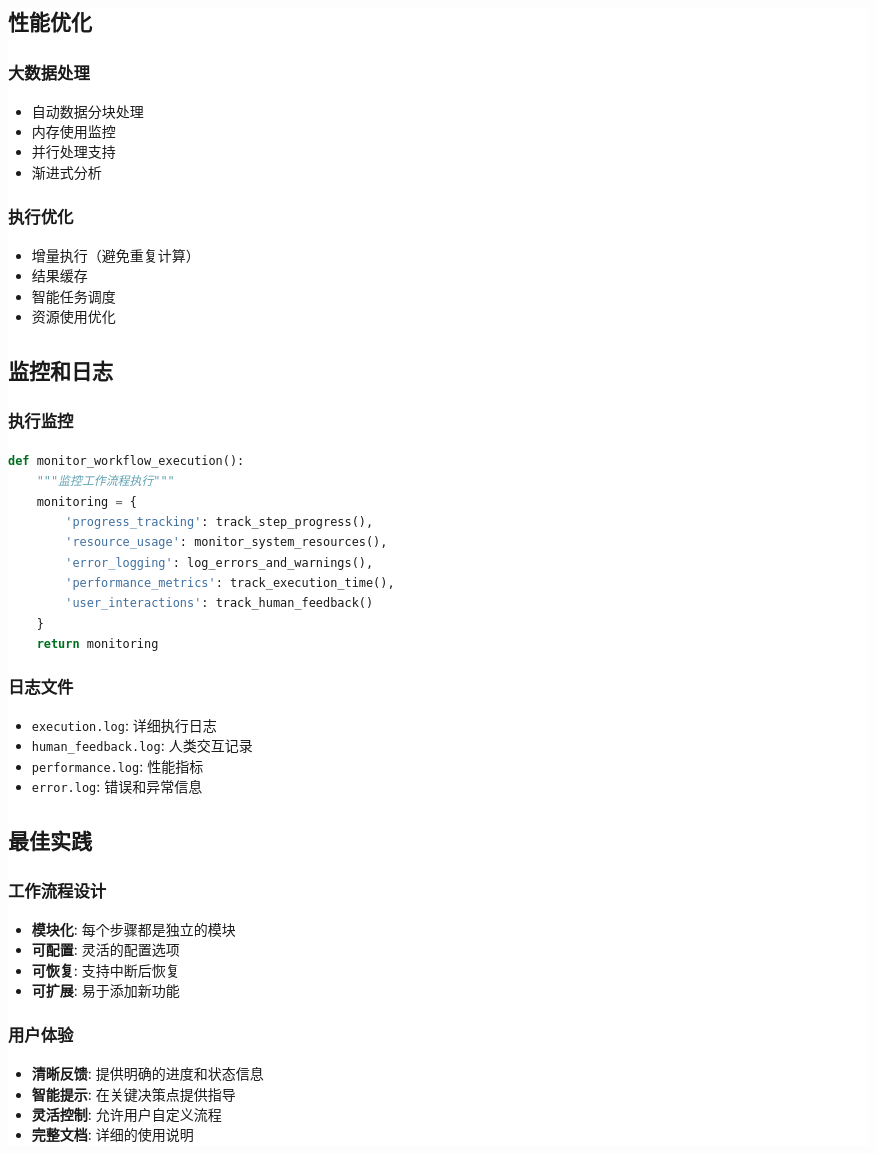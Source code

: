 ## 性能优化

### 大数据处理
- 自动数据分块处理
- 内存使用监控
- 并行处理支持
- 渐进式分析

### 执行优化
- 增量执行（避免重复计算）
- 结果缓存
- 智能任务调度
- 资源使用优化

## 监控和日志

### 执行监控
```python
def monitor_workflow_execution():
    """监控工作流程执行"""
    monitoring = {
        'progress_tracking': track_step_progress(),
        'resource_usage': monitor_system_resources(),
        'error_logging': log_errors_and_warnings(),
        'performance_metrics': track_execution_time(),
        'user_interactions': track_human_feedback()
    }
    return monitoring
```

### 日志文件
- `execution.log`: 详细执行日志
- `human_feedback.log`: 人类交互记录
- `performance.log`: 性能指标
- `error.log`: 错误和异常信息

## 最佳实践

### 工作流程设计
- **模块化**: 每个步骤都是独立的模块
- **可配置**: 灵活的配置选项
- **可恢复**: 支持中断后恢复
- **可扩展**: 易于添加新功能

### 用户体验
- **清晰反馈**: 提供明确的进度和状态信息
- **智能提示**: 在关键决策点提供指导
- **灵活控制**: 允许用户自定义流程
- **完整文档**: 详细的使用说明
